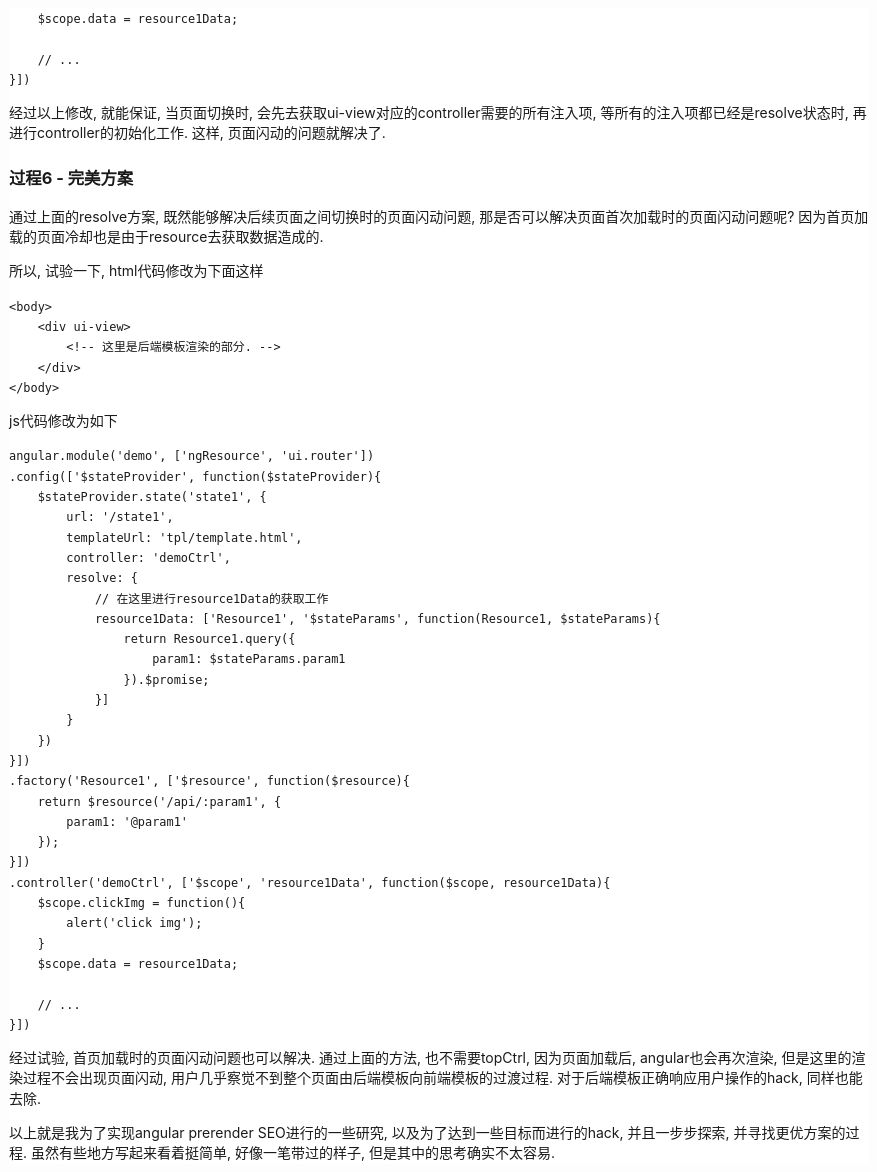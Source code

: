         $scope.data = resource1Data;

        // ...
    }])

经过以上修改, 就能保证, 当页面切换时, 会先去获取ui-view对应的controller需要的所有注入项, 等所有的注入项都已经是resolve状态时, 再进行controller的初始化工作. 这样, 页面闪动的问题就解决了.

### 过程6 - 完美方案

通过上面的resolve方案, 既然能够解决后续页面之间切换时的页面闪动问题, 那是否可以解决页面首次加载时的页面闪动问题呢? 因为首页加载的页面冷却也是由于resource去获取数据造成的.

所以, 试验一下, html代码修改为下面这样

    <body>
        <div ui-view>
            <!-- 这里是后端模板渲染的部分. -->
        </div>
    </body>

js代码修改为如下

    angular.module('demo', ['ngResource', 'ui.router'])
    .config(['$stateProvider', function($stateProvider){
        $stateProvider.state('state1', {
            url: '/state1',
            templateUrl: 'tpl/template.html',
            controller: 'demoCtrl',
            resolve: {
                // 在这里进行resource1Data的获取工作
                resource1Data: ['Resource1', '$stateParams', function(Resource1, $stateParams){
                    return Resource1.query({
                        param1: $stateParams.param1
                    }).$promise;
                }]
            }
        })
    }])
    .factory('Resource1', ['$resource', function($resource){
        return $resource('/api/:param1', {
            param1: '@param1'
        });
    }])
    .controller('demoCtrl', ['$scope', 'resource1Data', function($scope, resource1Data){
        $scope.clickImg = function(){
            alert('click img');
        }
        $scope.data = resource1Data;

        // ...
    }])

经过试验, 首页加载时的页面闪动问题也可以解决. 通过上面的方法, 也不需要topCtrl, 因为页面加载后, angular也会再次渲染, 但是这里的渲染过程不会出现页面闪动, 用户几乎察觉不到整个页面由后端模板向前端模板的过渡过程. 对于后端模板正确响应用户操作的hack, 同样也能去除.

以上就是我为了实现angular prerender SEO进行的一些研究, 以及为了达到一些目标而进行的hack, 并且一步步探索, 并寻找更优方案的过程. 虽然有些地方写起来看着挺简单, 好像一笔带过的样子, 但是其中的思考确实不太容易.
